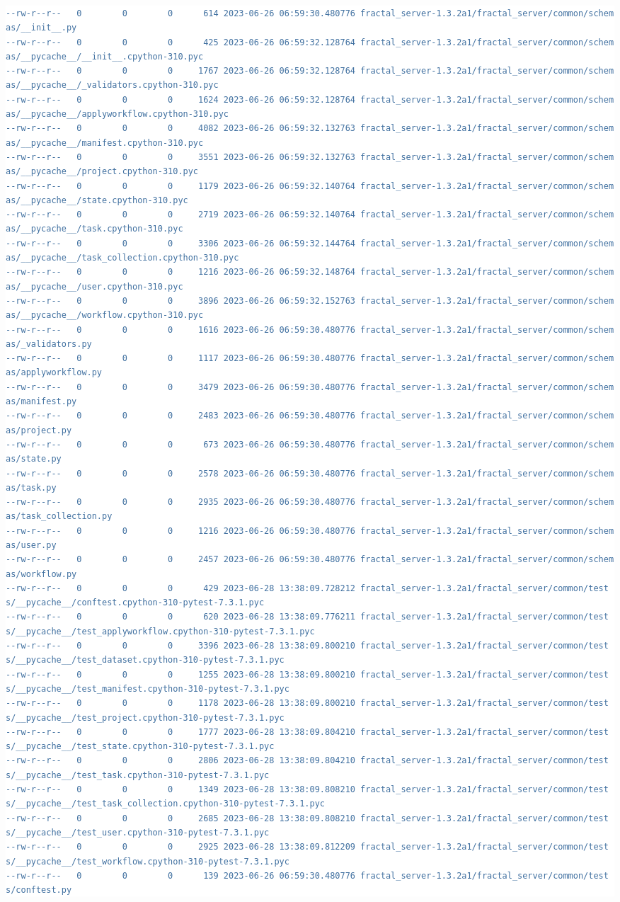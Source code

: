 ```diff
--rw-r--r--   0        0        0      614 2023-06-26 06:59:30.480776 fractal_server-1.3.2a1/fractal_server/common/schemas/__init__.py
--rw-r--r--   0        0        0      425 2023-06-26 06:59:32.128764 fractal_server-1.3.2a1/fractal_server/common/schemas/__pycache__/__init__.cpython-310.pyc
--rw-r--r--   0        0        0     1767 2023-06-26 06:59:32.128764 fractal_server-1.3.2a1/fractal_server/common/schemas/__pycache__/_validators.cpython-310.pyc
--rw-r--r--   0        0        0     1624 2023-06-26 06:59:32.128764 fractal_server-1.3.2a1/fractal_server/common/schemas/__pycache__/applyworkflow.cpython-310.pyc
--rw-r--r--   0        0        0     4082 2023-06-26 06:59:32.132763 fractal_server-1.3.2a1/fractal_server/common/schemas/__pycache__/manifest.cpython-310.pyc
--rw-r--r--   0        0        0     3551 2023-06-26 06:59:32.132763 fractal_server-1.3.2a1/fractal_server/common/schemas/__pycache__/project.cpython-310.pyc
--rw-r--r--   0        0        0     1179 2023-06-26 06:59:32.140764 fractal_server-1.3.2a1/fractal_server/common/schemas/__pycache__/state.cpython-310.pyc
--rw-r--r--   0        0        0     2719 2023-06-26 06:59:32.140764 fractal_server-1.3.2a1/fractal_server/common/schemas/__pycache__/task.cpython-310.pyc
--rw-r--r--   0        0        0     3306 2023-06-26 06:59:32.144764 fractal_server-1.3.2a1/fractal_server/common/schemas/__pycache__/task_collection.cpython-310.pyc
--rw-r--r--   0        0        0     1216 2023-06-26 06:59:32.148764 fractal_server-1.3.2a1/fractal_server/common/schemas/__pycache__/user.cpython-310.pyc
--rw-r--r--   0        0        0     3896 2023-06-26 06:59:32.152763 fractal_server-1.3.2a1/fractal_server/common/schemas/__pycache__/workflow.cpython-310.pyc
--rw-r--r--   0        0        0     1616 2023-06-26 06:59:30.480776 fractal_server-1.3.2a1/fractal_server/common/schemas/_validators.py
--rw-r--r--   0        0        0     1117 2023-06-26 06:59:30.480776 fractal_server-1.3.2a1/fractal_server/common/schemas/applyworkflow.py
--rw-r--r--   0        0        0     3479 2023-06-26 06:59:30.480776 fractal_server-1.3.2a1/fractal_server/common/schemas/manifest.py
--rw-r--r--   0        0        0     2483 2023-06-26 06:59:30.480776 fractal_server-1.3.2a1/fractal_server/common/schemas/project.py
--rw-r--r--   0        0        0      673 2023-06-26 06:59:30.480776 fractal_server-1.3.2a1/fractal_server/common/schemas/state.py
--rw-r--r--   0        0        0     2578 2023-06-26 06:59:30.480776 fractal_server-1.3.2a1/fractal_server/common/schemas/task.py
--rw-r--r--   0        0        0     2935 2023-06-26 06:59:30.480776 fractal_server-1.3.2a1/fractal_server/common/schemas/task_collection.py
--rw-r--r--   0        0        0     1216 2023-06-26 06:59:30.480776 fractal_server-1.3.2a1/fractal_server/common/schemas/user.py
--rw-r--r--   0        0        0     2457 2023-06-26 06:59:30.480776 fractal_server-1.3.2a1/fractal_server/common/schemas/workflow.py
--rw-r--r--   0        0        0      429 2023-06-28 13:38:09.728212 fractal_server-1.3.2a1/fractal_server/common/tests/__pycache__/conftest.cpython-310-pytest-7.3.1.pyc
--rw-r--r--   0        0        0      620 2023-06-28 13:38:09.776211 fractal_server-1.3.2a1/fractal_server/common/tests/__pycache__/test_applyworkflow.cpython-310-pytest-7.3.1.pyc
--rw-r--r--   0        0        0     3396 2023-06-28 13:38:09.800210 fractal_server-1.3.2a1/fractal_server/common/tests/__pycache__/test_dataset.cpython-310-pytest-7.3.1.pyc
--rw-r--r--   0        0        0     1255 2023-06-28 13:38:09.800210 fractal_server-1.3.2a1/fractal_server/common/tests/__pycache__/test_manifest.cpython-310-pytest-7.3.1.pyc
--rw-r--r--   0        0        0     1178 2023-06-28 13:38:09.800210 fractal_server-1.3.2a1/fractal_server/common/tests/__pycache__/test_project.cpython-310-pytest-7.3.1.pyc
--rw-r--r--   0        0        0     1777 2023-06-28 13:38:09.804210 fractal_server-1.3.2a1/fractal_server/common/tests/__pycache__/test_state.cpython-310-pytest-7.3.1.pyc
--rw-r--r--   0        0        0     2806 2023-06-28 13:38:09.804210 fractal_server-1.3.2a1/fractal_server/common/tests/__pycache__/test_task.cpython-310-pytest-7.3.1.pyc
--rw-r--r--   0        0        0     1349 2023-06-28 13:38:09.808210 fractal_server-1.3.2a1/fractal_server/common/tests/__pycache__/test_task_collection.cpython-310-pytest-7.3.1.pyc
--rw-r--r--   0        0        0     2685 2023-06-28 13:38:09.808210 fractal_server-1.3.2a1/fractal_server/common/tests/__pycache__/test_user.cpython-310-pytest-7.3.1.pyc
--rw-r--r--   0        0        0     2925 2023-06-28 13:38:09.812209 fractal_server-1.3.2a1/fractal_server/common/tests/__pycache__/test_workflow.cpython-310-pytest-7.3.1.pyc
--rw-r--r--   0        0        0      139 2023-06-26 06:59:30.480776 fractal_server-1.3.2a1/fractal_server/common/tests/conftest.py
```